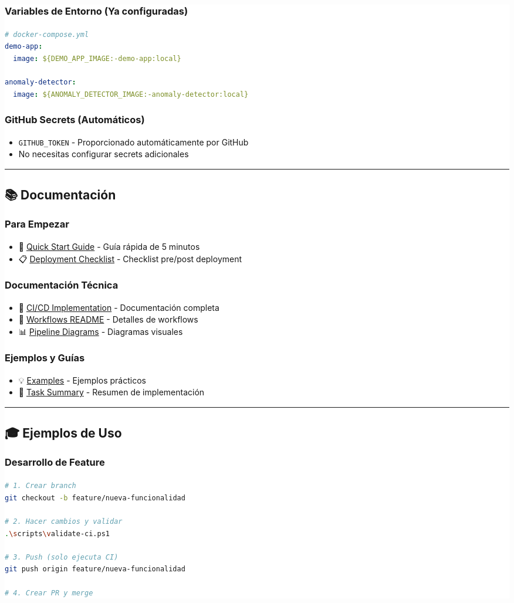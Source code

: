 ### Variables de Entorno (Ya configuradas)

```yaml
# docker-compose.yml
demo-app:
  image: ${DEMO_APP_IMAGE:-demo-app:local}

anomaly-detector:
  image: ${ANOMALY_DETECTOR_IMAGE:-anomaly-detector:local}
```

### GitHub Secrets (Automáticos)

- `GITHUB_TOKEN` - Proporcionado automáticamente por GitHub
- No necesitas configurar secrets adicionales

---

## 📚 Documentación

### Para Empezar
- 📖 [Quick Start Guide](QUICK-START-CI-CD.md) - Guía rápida de 5 minutos
- 📋 [Deployment Checklist](.github/DEPLOYMENT_CHECKLIST.md) - Checklist pre/post deployment

### Documentación Técnica
- 📘 [CI/CD Implementation](CI-CD-IMPLEMENTATION.md) - Documentación completa
- 🔄 [Workflows README](.github/workflows/README.md) - Detalles de workflows
- 📊 [Pipeline Diagrams](.github/workflows/PIPELINE-DIAGRAM.md) - Diagramas visuales

### Ejemplos y Guías
- 💡 [Examples](.github/workflows/EXAMPLES.md) - Ejemplos prácticos
- 🎯 [Task Summary](TASK-8-SUMMARY.md) - Resumen de implementación

---

## 🎓 Ejemplos de Uso

### Desarrollo de Feature

```bash
# 1. Crear branch
git checkout -b feature/nueva-funcionalidad

# 2. Hacer cambios y validar
.\scripts\validate-ci.ps1

# 3. Push (solo ejecuta CI)
git push origin feature/nueva-funcionalidad

# 4. Crear PR y merge
```
